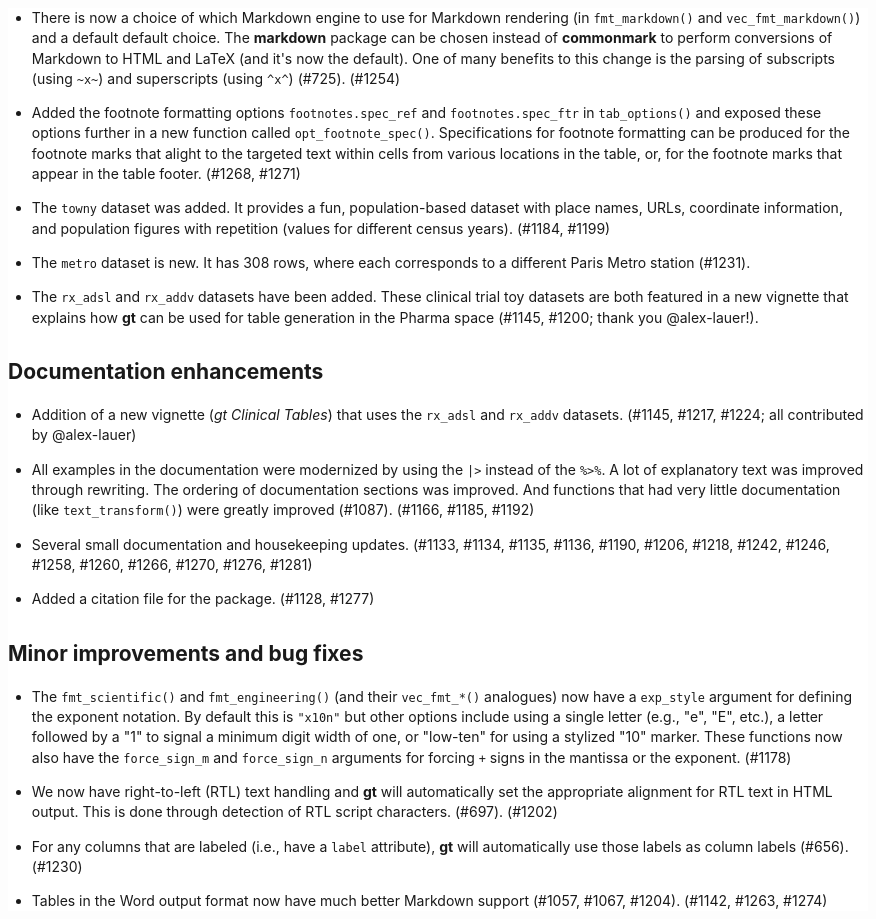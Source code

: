 * There is now a choice of which Markdown engine to use for Markdown rendering (in `fmt_markdown()` and `vec_fmt_markdown()`) and a default default choice. The **markdown** package can be chosen instead of **commonmark** to perform conversions of Markdown to HTML and LaTeX (and it's now the default). One of many benefits to this change is the parsing of subscripts (using `~x~`) and superscripts (using `^x^`) (#725). (#1254)

* Added the footnote formatting options `footnotes.spec_ref` and `footnotes.spec_ftr` in `tab_options()` and exposed these options further in a new function called `opt_footnote_spec()`. Specifications for footnote formatting can be produced for the footnote marks that alight to the targeted text within cells from various locations in the table, or, for the footnote marks that appear in the table footer. (#1268, #1271)

* The `towny` dataset was added. It provides a fun, population-based dataset with place names, URLs, coordinate information, and population figures with repetition (values for different census years). (#1184, #1199)

* The `metro` dataset is new. It has 308 rows, where each corresponds to a different Paris Metro station (#1231).

* The `rx_adsl` and `rx_addv` datasets have been added. These clinical trial toy datasets are both featured in a new vignette that explains how **gt** can be used for table generation in the Pharma space (#1145, #1200; thank you @alex-lauer!).

## Documentation enhancements

* Addition of a new vignette (*gt Clinical Tables*) that uses the `rx_adsl` and `rx_addv` datasets. (#1145, #1217, #1224; all contributed by @alex-lauer)

* All examples in the documentation were modernized by using the `|>` instead of the `%>%`. A lot of explanatory text was improved through rewriting. The ordering of documentation sections was improved. And functions that had very little documentation (like `text_transform()`) were greatly improved (#1087). (#1166, #1185, #1192)

* Several small documentation and housekeeping updates. (#1133, #1134, #1135, #1136, #1190, #1206, #1218, #1242, #1246, #1258, #1260, #1266, #1270, #1276, #1281)

* Added a citation file for the package. (#1128, #1277)

## Minor improvements and bug fixes

* The `fmt_scientific()` and `fmt_engineering()` (and their `vec_fmt_*()` analogues) now have a `exp_style` argument for defining the exponent notation. By default this is `"x10n"` but other options include using a single letter (e.g., "e", "E", etc.), a letter followed by a "1" to signal a minimum digit width of one, or "low-ten" for using a stylized "10" marker. These functions now also have the `force_sign_m` and `force_sign_n` arguments for forcing `+` signs in the mantissa or the exponent. (#1178)

* We now have right-to-left (RTL) text handling and **gt** will automatically set the appropriate alignment for RTL text in HTML output. This is done through detection of RTL script characters. (#697). (#1202)

* For any columns that are labeled (i.e., have a `label` attribute), **gt** will automatically use those labels as column labels (#656). (#1230)

* Tables in the Word output format now have much better Markdown support (#1057, #1067, #1204). (#1142, #1263, #1274)
